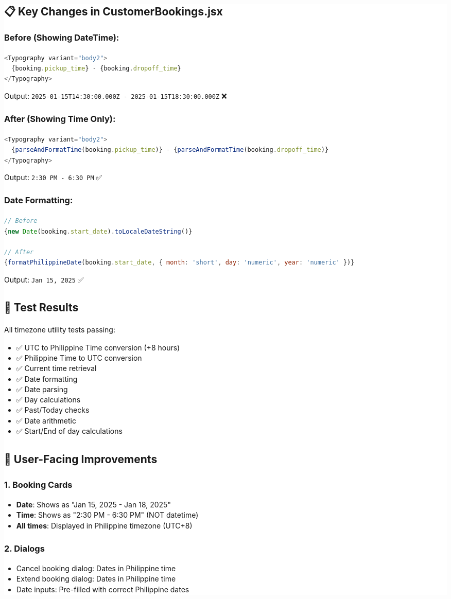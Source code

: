 ## 📋 Key Changes in CustomerBookings.jsx

### Before (Showing DateTime):
```javascript
<Typography variant="body2">
  {booking.pickup_time} - {booking.dropoff_time}
</Typography>
```
Output: `2025-01-15T14:30:00.000Z - 2025-01-15T18:30:00.000Z` ❌

### After (Showing Time Only):
```javascript
<Typography variant="body2">
  {parseAndFormatTime(booking.pickup_time)} - {parseAndFormatTime(booking.dropoff_time)}
</Typography>
```
Output: `2:30 PM - 6:30 PM` ✅

### Date Formatting:
```javascript
// Before
{new Date(booking.start_date).toLocaleDateString()}

// After
{formatPhilippineDate(booking.start_date, { month: 'short', day: 'numeric', year: 'numeric' })}
```
Output: `Jan 15, 2025` ✅

## 🧪 Test Results
All timezone utility tests passing:
- ✅ UTC to Philippine Time conversion (+8 hours)
- ✅ Philippine Time to UTC conversion
- ✅ Current time retrieval
- ✅ Date formatting
- ✅ Date parsing
- ✅ Day calculations
- ✅ Past/Today checks
- ✅ Date arithmetic
- ✅ Start/End of day calculations

## 🎯 User-Facing Improvements

### 1. Booking Cards
- **Date**: Shows as "Jan 15, 2025 - Jan 18, 2025"
- **Time**: Shows as "2:30 PM - 6:30 PM" (NOT datetime)
- **All times**: Displayed in Philippine timezone (UTC+8)

### 2. Dialogs
- Cancel booking dialog: Dates in Philippine time
- Extend booking dialog: Dates in Philippine time
- Date inputs: Pre-filled with correct Philippine dates
